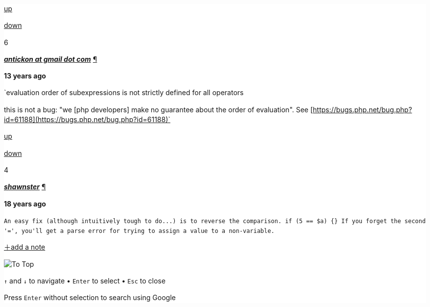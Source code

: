 [up](https://www.php.net/manual/vote-note.php?id=107687&page=language.expressions&vote=up "Vote up!")

[down](https://www.php.net/manual/vote-note.php?id=107687&page=language.expressions&vote=down "Vote down!")

6


[**_antickon at gmail dot com_**](https://www.php.net/manual/en/language.expressions.php#107687) [¶](https://www.php.net/manual/en/language.expressions.php#107687)

**13 years ago**

`evaluation order of subexpressions is not strictly defined for all operators
<?php
function a() {echo 'a';}
function b() {echo 'b';}
a() == b(); // outputs "ab", ie evaluates left-to-right
$a = 3;
var_dump( $a == $a = 4 ); // outputs bool(true), ie evaluates right-to-left
?>
this is not a bug: "we [php developers] make no guarantee about the order of evaluation".
See [https://bugs.php.net/bug.php?id=61188](https://bugs.php.net/bug.php?id=61188)`

[up](https://www.php.net/manual/vote-note.php?id=73261&page=language.expressions&vote=up "Vote up!")

[down](https://www.php.net/manual/vote-note.php?id=73261&page=language.expressions&vote=down "Vote down!")

4


[**_shawnster_**](https://www.php.net/manual/en/language.expressions.php#73261) [¶](https://www.php.net/manual/en/language.expressions.php#73261)

**18 years ago**

`An easy fix (although intuitively tough to do...) is to reverse the comparison.
if (5 == $a) {}
If you forget the second '=', you'll get a parse error for trying to assign a value to a non-variable.`

[＋add a note](https://www.php.net/manual/add-note.php?sect=language.expressions&repo=en&redirect=https://www.php.net/manual/en/language.expressions.php)

![To Top](https://www.php.net/images/to-top@2x.png)

`↑` and `↓` to navigate •
`Enter` to select •
`Esc` to close


Press `Enter` without
selection to search using Google